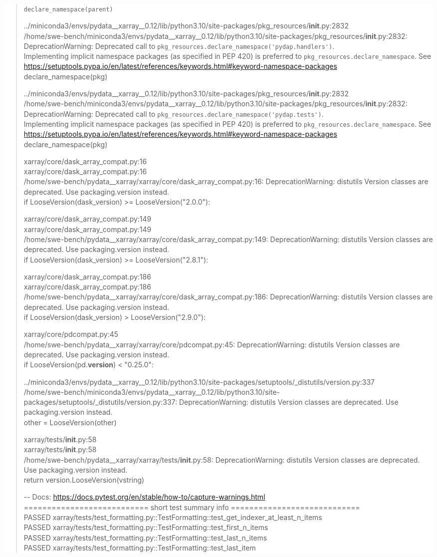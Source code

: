 >     declare_namespace(parent)  
>   
> ../miniconda3/envs/pydata__xarray__0.12/lib/python3.10/site-packages/pkg_resources/__init__.py:2832  
>   /home/swe-bench/miniconda3/envs/pydata__xarray__0.12/lib/python3.10/site-packages/pkg_resources/__init__.py:2832: DeprecationWarning: Deprecated call to `pkg_resources.declare_namespace('pydap.handlers')`.  
>   Implementing implicit namespace packages (as specified in PEP 420) is preferred to `pkg_resources.declare_namespace`. See https://setuptools.pypa.io/en/latest/references/keywords.html#keyword-namespace-packages  
>     declare_namespace(pkg)  
>   
> ../miniconda3/envs/pydata__xarray__0.12/lib/python3.10/site-packages/pkg_resources/__init__.py:2832  
>   /home/swe-bench/miniconda3/envs/pydata__xarray__0.12/lib/python3.10/site-packages/pkg_resources/__init__.py:2832: DeprecationWarning: Deprecated call to `pkg_resources.declare_namespace('pydap.tests')`.  
>   Implementing implicit namespace packages (as specified in PEP 420) is preferred to `pkg_resources.declare_namespace`. See https://setuptools.pypa.io/en/latest/references/keywords.html#keyword-namespace-packages  
>     declare_namespace(pkg)  
>   
> xarray/core/dask_array_compat.py:16  
> xarray/core/dask_array_compat.py:16  
>   /home/swe-bench/pydata__xarray/xarray/core/dask_array_compat.py:16: DeprecationWarning: distutils Version classes are deprecated. Use packaging.version instead.  
>     if LooseVersion(dask_version) >= LooseVersion("2.0.0"):  
>   
> xarray/core/dask_array_compat.py:149  
> xarray/core/dask_array_compat.py:149  
>   /home/swe-bench/pydata__xarray/xarray/core/dask_array_compat.py:149: DeprecationWarning: distutils Version classes are deprecated. Use packaging.version instead.  
>     if LooseVersion(dask_version) >= LooseVersion("2.8.1"):  
>   
> xarray/core/dask_array_compat.py:186  
> xarray/core/dask_array_compat.py:186  
>   /home/swe-bench/pydata__xarray/xarray/core/dask_array_compat.py:186: DeprecationWarning: distutils Version classes are deprecated. Use packaging.version instead.  
>     if LooseVersion(dask_version) > LooseVersion("2.9.0"):  
>   
> xarray/core/pdcompat.py:45  
>   /home/swe-bench/pydata__xarray/xarray/core/pdcompat.py:45: DeprecationWarning: distutils Version classes are deprecated. Use packaging.version instead.  
>     if LooseVersion(pd.__version__) < "0.25.0":  
>   
> ../miniconda3/envs/pydata__xarray__0.12/lib/python3.10/site-packages/setuptools/_distutils/version.py:337  
>   /home/swe-bench/miniconda3/envs/pydata__xarray__0.12/lib/python3.10/site-packages/setuptools/_distutils/version.py:337: DeprecationWarning: distutils Version classes are deprecated. Use packaging.version instead.  
>     other = LooseVersion(other)  
>   
> xarray/tests/__init__.py:58  
> xarray/tests/__init__.py:58  
>   /home/swe-bench/pydata__xarray/xarray/tests/__init__.py:58: DeprecationWarning: distutils Version classes are deprecated. Use packaging.version instead.  
>     return version.LooseVersion(vstring)  
>   
> -- Docs: https://docs.pytest.org/en/stable/how-to/capture-warnings.html  
> =========================== short test summary info ============================  
> PASSED xarray/tests/test_formatting.py::TestFormatting::test_get_indexer_at_least_n_items  
> PASSED xarray/tests/test_formatting.py::TestFormatting::test_first_n_items  
> PASSED xarray/tests/test_formatting.py::TestFormatting::test_last_n_items  
> PASSED xarray/tests/test_formatting.py::TestFormatting::test_last_item  